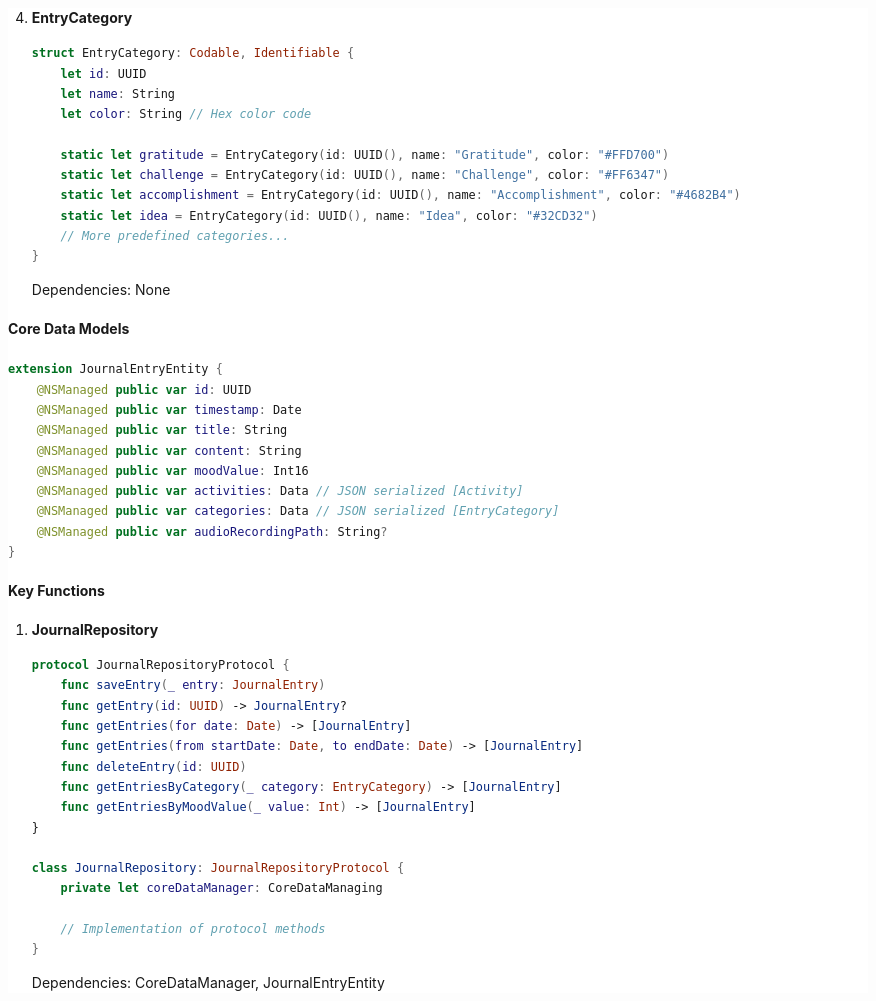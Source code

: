 4. **EntryCategory**
   ```swift
   struct EntryCategory: Codable, Identifiable {
       let id: UUID
       let name: String
       let color: String // Hex color code
       
       static let gratitude = EntryCategory(id: UUID(), name: "Gratitude", color: "#FFD700")
       static let challenge = EntryCategory(id: UUID(), name: "Challenge", color: "#FF6347")
       static let accomplishment = EntryCategory(id: UUID(), name: "Accomplishment", color: "#4682B4")
       static let idea = EntryCategory(id: UUID(), name: "Idea", color: "#32CD32")
       // More predefined categories...
   }
   ```
   Dependencies: None

#### Core Data Models

```swift
extension JournalEntryEntity {
    @NSManaged public var id: UUID
    @NSManaged public var timestamp: Date
    @NSManaged public var title: String
    @NSManaged public var content: String
    @NSManaged public var moodValue: Int16
    @NSManaged public var activities: Data // JSON serialized [Activity]
    @NSManaged public var categories: Data // JSON serialized [EntryCategory]
    @NSManaged public var audioRecordingPath: String?
}
```

#### Key Functions

1. **JournalRepository**
   ```swift
   protocol JournalRepositoryProtocol {
       func saveEntry(_ entry: JournalEntry)
       func getEntry(id: UUID) -> JournalEntry?
       func getEntries(for date: Date) -> [JournalEntry]
       func getEntries(from startDate: Date, to endDate: Date) -> [JournalEntry]
       func deleteEntry(id: UUID)
       func getEntriesByCategory(_ category: EntryCategory) -> [JournalEntry]
       func getEntriesByMoodValue(_ value: Int) -> [JournalEntry]
   }
   
   class JournalRepository: JournalRepositoryProtocol {
       private let coreDataManager: CoreDataManaging
       
       // Implementation of protocol methods
   }
   ```
   Dependencies: CoreDataManager, JournalEntryEntity
